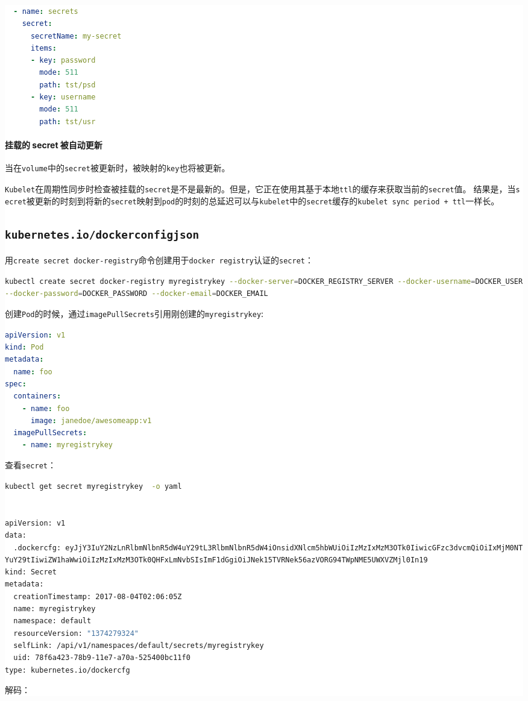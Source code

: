 ```yml
  - name: secrets
    secret:
      secretName: my-secret
      items:
      - key: password
        mode: 511
        path: tst/psd
      - key: username
        mode: 511
        path: tst/usr
```

#### 挂载的 secret 被自动更新

当在`volume`中的`secret`被更新时，被映射的`key`也将被更新。

`Kubelet`在周期性同步时检查被挂载的`secret`是不是最新的。但是，它正在使用其基于本地`ttl`的缓存来获取当前的`secret`值。
结果是，当`secret`被更新的时刻到将新的`secret`映射到`pod`的时刻的总延迟可以与`kubelet`中的`secret`缓存的`kubelet sync period + ttl`一样长。

## `kubernetes.io/dockerconfigjson`
用`create secret docker-registry`命令创建用于`docker registry`认证的`secret`：

```bash
kubectl create secret docker-registry myregistrykey --docker-server=DOCKER_REGISTRY_SERVER --docker-username=DOCKER_USER --docker-password=DOCKER_PASSWORD --docker-email=DOCKER_EMAIL
```

创建`Pod`的时候，通过`imagePullSecrets`引用刚创建的`myregistrykey`:
```yml
apiVersion: v1
kind: Pod
metadata:
  name: foo
spec:
  containers:
    - name: foo
      image: janedoe/awesomeapp:v1
  imagePullSecrets:
    - name: myregistrykey
```

查看`secret`：
```bash
kubectl get secret myregistrykey  -o yaml


apiVersion: v1
data:
  .dockercfg: eyJjY3IuY2NzLnRlbmNlbnR5dW4uY29tL3RlbmNlbnR5dW4iOnsidXNlcm5hbWUiOiIzMzIxMzM3OTk0IiwicGFzc3dvcmQiOiIxMjM0NTYuY29tIiwiZW1haWwiOiIzMzIxMzM3OTk0QHFxLmNvbSIsImF1dGgiOiJNek15TVRNek56azVORG94TWpNME5UWXVZMjl0In19
kind: Secret
metadata:
  creationTimestamp: 2017-08-04T02:06:05Z
  name: myregistrykey
  namespace: default
  resourceVersion: "1374279324"
  selfLink: /api/v1/namespaces/default/secrets/myregistrykey
  uid: 78f6a423-78b9-11e7-a70a-525400bc11f0
type: kubernetes.io/dockercfg
```
解码：
```bash
```